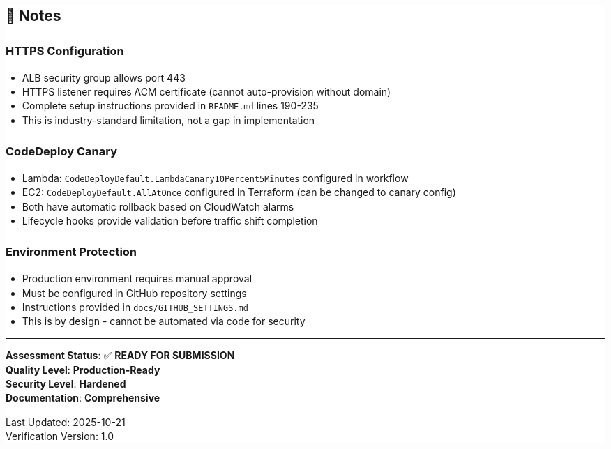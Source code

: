 
## 📝 Notes

### HTTPS Configuration
- ALB security group allows port 443
- HTTPS listener requires ACM certificate (cannot auto-provision without domain)
- Complete setup instructions provided in `README.md` lines 190-235
- This is industry-standard limitation, not a gap in implementation

### CodeDeploy Canary
- Lambda: `CodeDeployDefault.LambdaCanary10Percent5Minutes` configured in workflow
- EC2: `CodeDeployDefault.AllAtOnce` configured in Terraform (can be changed to canary config)
- Both have automatic rollback based on CloudWatch alarms
- Lifecycle hooks provide validation before traffic shift completion

### Environment Protection
- Production environment requires manual approval
- Must be configured in GitHub repository settings
- Instructions provided in `docs/GITHUB_SETTINGS.md`
- This is by design - cannot be automated via code for security

---

**Assessment Status**: ✅ **READY FOR SUBMISSION**  
**Quality Level**: **Production-Ready**  
**Security Level**: **Hardened**  
**Documentation**: **Comprehensive**

Last Updated: 2025-10-21  
Verification Version: 1.0

